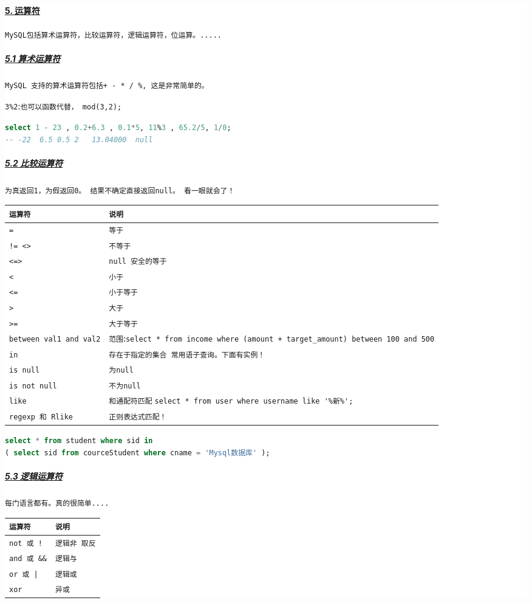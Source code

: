 #### [5. 运算符](#)
`MySQL包括算术运算符，比较运算符，逻辑运算符，位运算。.....`

##### [5.1 算术运算符](#)
`MySQL 支持的算术运算符包括+ - * / %, 这是非常简单的。` 

`3%2`:`也可以函数代替， mod(3,2);`
```sql
select 1 - 23 , 0.2+6.3 , 0.1*5, 11%3 , 65.2/5, 1/0;
-- -22	6.5	0.5	2	13.04000  null
```

##### [5.2 比较运算符](#)
`为真返回1，为假返回0。 结果不确定直接返回null。 看一眼就会了！`

|`运算符`|`说明`|
|:-----|:------|
|`=`|`等于`|
|`!= <>`|`不等于`|
|`<=>`|`null 安全的等于`|
|`<`|`小于`|
|`<=`|`小于等于`|
|`>`|`大于`|
|`>=`|`大于等于`|
|`between val1 and val2`|`范围`:`select * from income where (amount + target_amount) between 100 and 500`|
|`in`|`存在于指定的集合 常用语子查询。下面有实例！`|
|`is null`|`为null`|
|`is not null`|`不为null`|
|`like`|`和通配符匹配` `select * from user where username like '%新%'; ` |
|`regexp 和 Rlike`|`正则表达式匹配！`|

```sql
select * from student where sid in 
( select sid from courceStudent where cname = 'Mysql数据库' );
```

##### [5.3 逻辑运算符](#)
`每门语言都有。真的很简单....`

|`运算符`|`说明`|
|:-----|:------|
|`not 或 !`|`逻辑非 取反`|
|`and 或 &&`|`逻辑与`|
|`or 或 \|`|`逻辑或`|
|`xor`|`异或`|
